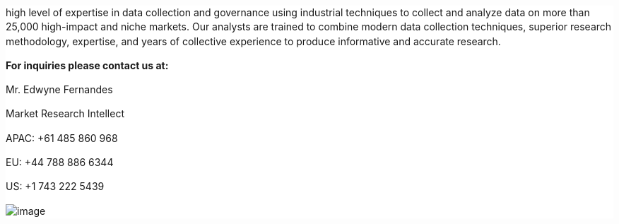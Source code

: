 high level of expertise in data collection and governance using industrial techniques to collect and analyze data on more than 25,000 high-impact and niche markets. Our analysts are trained to combine modern data collection techniques, superior research methodology, expertise, and years of collective experience to produce informative and accurate research.</span></p><p><strong>For inquiries please contact us at:</strong></p><p>Mr. Edwyne Fernandes</p><p>Market Research Intellect</p><p>APAC: +61 485 860 968</p><p>EU: +44 788 886 6344</p><p>US: +1 743 222 5439</p>
![image](https://github.com/user-attachments/assets/a2602716-166e-4e64-933d-4373b55b3d4e)
